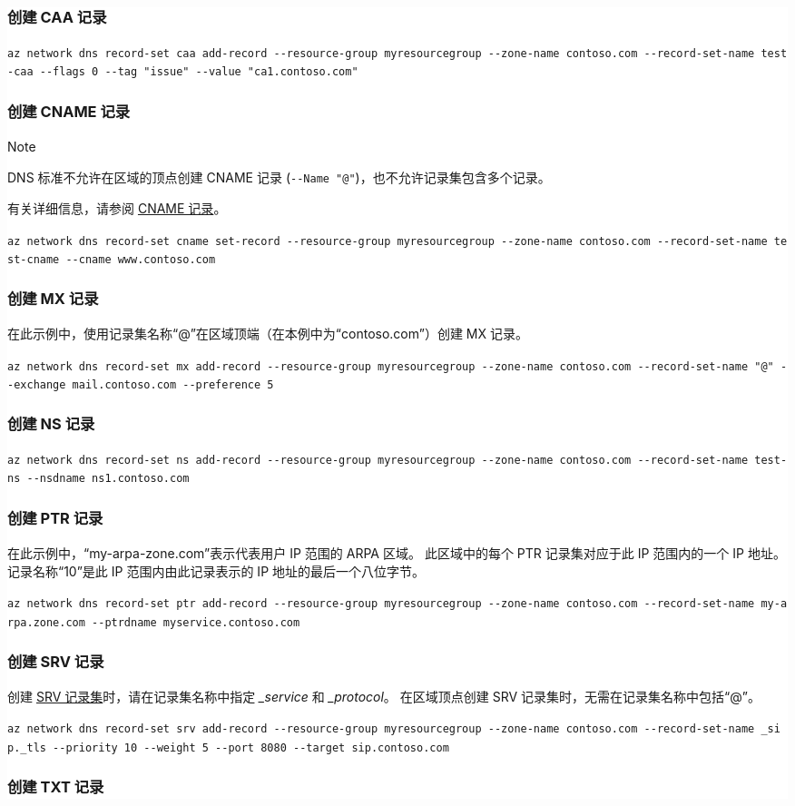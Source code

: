 ### <a name="create-an-caa-record"></a>创建 CAA 记录

```azurecli
az network dns record-set caa add-record --resource-group myresourcegroup --zone-name contoso.com --record-set-name test-caa --flags 0 --tag "issue" --value "ca1.contoso.com"
```

### <a name="create-a-cname-record"></a>创建 CNAME 记录

> [!NOTE]
> DNS 标准不允许在区域的顶点创建 CNAME 记录 (`--Name "@"`)，也不允许记录集包含多个记录。
> 
> 有关详细信息，请参阅 [CNAME 记录](dns-zones-records.md#cname-records)。

```azurecli
az network dns record-set cname set-record --resource-group myresourcegroup --zone-name contoso.com --record-set-name test-cname --cname www.contoso.com
```

### <a name="create-an-mx-record"></a>创建 MX 记录

在此示例中，使用记录集名称“\@”在区域顶端（在本例中为“contoso.com”）创建 MX 记录。

```azurecli
az network dns record-set mx add-record --resource-group myresourcegroup --zone-name contoso.com --record-set-name "@" --exchange mail.contoso.com --preference 5
```

### <a name="create-an-ns-record"></a>创建 NS 记录

```azurecli
az network dns record-set ns add-record --resource-group myresourcegroup --zone-name contoso.com --record-set-name test-ns --nsdname ns1.contoso.com
```

### <a name="create-a-ptr-record"></a>创建 PTR 记录

在此示例中，“my-arpa-zone.com”表示代表用户 IP 范围的 ARPA 区域。 此区域中的每个 PTR 记录集对应于此 IP 范围内的一个 IP 地址。  记录名称“10”是此 IP 范围内由此记录表示的 IP 地址的最后一个八位字节。

```azurecli
az network dns record-set ptr add-record --resource-group myresourcegroup --zone-name contoso.com --record-set-name my-arpa.zone.com --ptrdname myservice.contoso.com
```

### <a name="create-an-srv-record"></a>创建 SRV 记录

创建 [SRV 记录集](dns-zones-records.md#srv-records)时，请在记录集名称中指定 *\_service* 和 *\_protocol*。 在区域顶点创建 SRV 记录集时，无需在记录集名称中包括“\@”。

```azurecli
az network dns record-set srv add-record --resource-group myresourcegroup --zone-name contoso.com --record-set-name _sip._tls --priority 10 --weight 5 --port 8080 --target sip.contoso.com
```

### <a name="create-a-txt-record"></a>创建 TXT 记录

